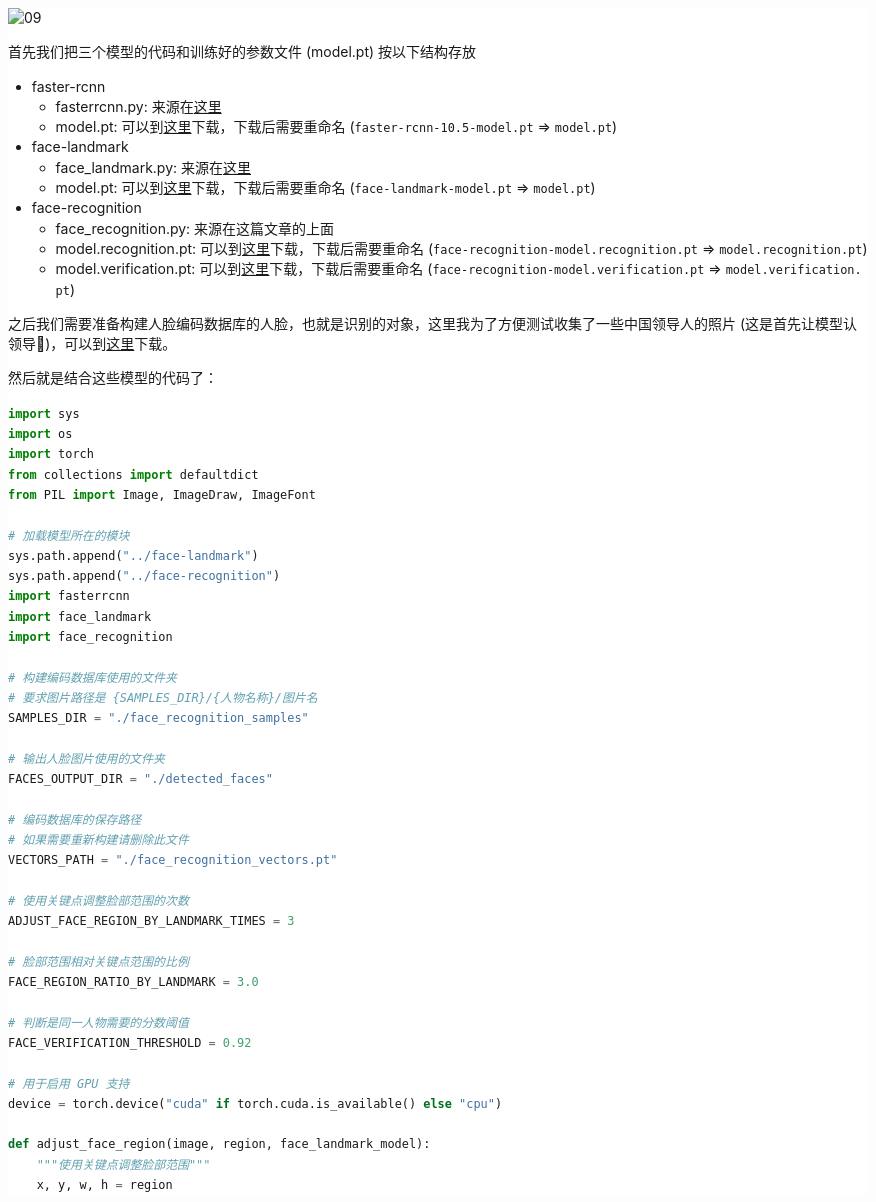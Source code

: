 ![09](./09.png)

首先我们把三个模型的代码和训练好的参数文件 (model.pt) 按以下结构存放

- faster-rcnn
    - fasterrcnn.py: 来源在[这里](https://303248153.github.io/ml-10_5/)
    - model.pt: 可以到[这里](https://github.com/303248153/303248153.github.io/releases/tag/202001)下载，下载后需要重命名 (`faster-rcnn-10.5-model.pt`
 => `model.pt`)
- face-landmark
    - face_landmark.py: 来源在[这里](https://303248153.github.io/ml-12/)
    - model.pt: 可以到[这里](https://github.com/303248153/303248153.github.io/releases/tag/202103)下载，下载后需要重命名 (`face-landmark-model.pt` => `model.pt`)
- face-recognition
    - face_recognition.py: 来源在这篇文章的上面
    - model.recognition.pt: 可以到[这里](https://github.com/303248153/303248153.github.io/releases/tag/202103)下载，下载后需要重命名 (`face-recognition-model.recognition.pt` => `model.recognition.pt`)
    - model.verification.pt: 可以到[这里](https://github.com/303248153/303248153.github.io/releases/tag/202103)下载，下载后需要重命名 (`face-recognition-model.verification.pt` => `model.verification.pt`)

之后我们需要准备构建人脸编码数据库的人脸，也就是识别的对象，这里我为了方便测试收集了一些中国领导人的照片 (这是首先让模型认领导😤)，可以到[这里](https://github.com/303248153/303248153.github.io/tree/master/ml-13/face_recognition_samples)下载。

然后就是结合这些模型的代码了：

``` python
import sys
import os
import torch
from collections import defaultdict
from PIL import Image, ImageDraw, ImageFont

# 加载模型所在的模块
sys.path.append("../face-landmark")
sys.path.append("../face-recognition")
import fasterrcnn
import face_landmark
import face_recognition

# 构建编码数据库使用的文件夹
# 要求图片路径是 {SAMPLES_DIR}/{人物名称}/图片名
SAMPLES_DIR = "./face_recognition_samples"

# 输出人脸图片使用的文件夹
FACES_OUTPUT_DIR = "./detected_faces"

# 编码数据库的保存路径
# 如果需要重新构建请删除此文件
VECTORS_PATH = "./face_recognition_vectors.pt"

# 使用关键点调整脸部范围的次数
ADJUST_FACE_REGION_BY_LANDMARK_TIMES = 3

# 脸部范围相对关键点范围的比例
FACE_REGION_RATIO_BY_LANDMARK = 3.0

# 判断是同一人物需要的分数阈值
FACE_VERIFICATION_THRESHOLD = 0.92

# 用于启用 GPU 支持
device = torch.device("cuda" if torch.cuda.is_available() else "cpu")

def adjust_face_region(image, region, face_landmark_model):
    """使用关键点调整脸部范围"""
    x, y, w, h = region
```